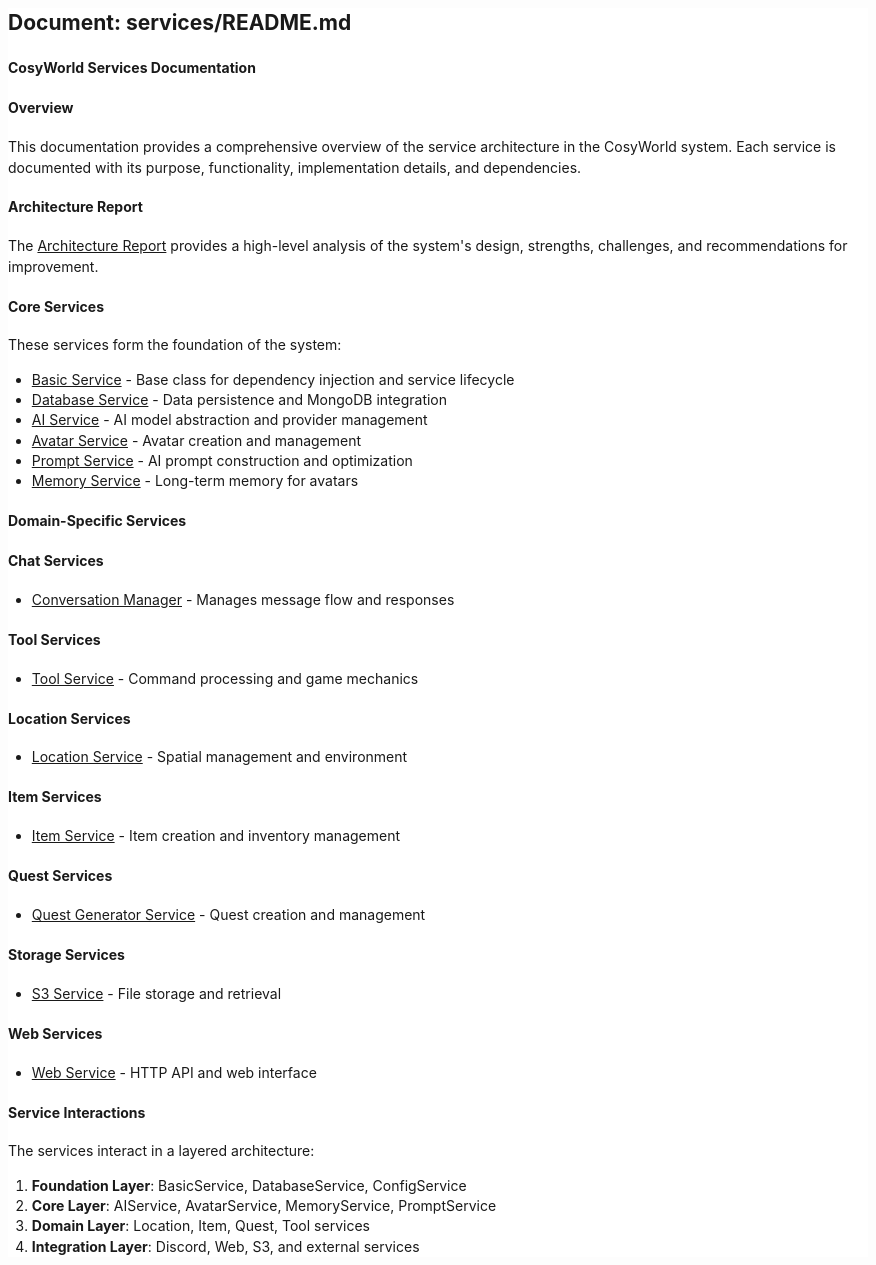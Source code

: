 
## Document: services/README.md

#### CosyWorld Services Documentation

#### Overview
This documentation provides a comprehensive overview of the service architecture in the CosyWorld system. Each service is documented with its purpose, functionality, implementation details, and dependencies.

#### Architecture Report
The [Architecture Report](architecture-report.md) provides a high-level analysis of the system's design, strengths, challenges, and recommendations for improvement.

#### Core Services
These services form the foundation of the system:

- [Basic Service](core/basicService.md) - Base class for dependency injection and service lifecycle
- [Database Service](core/databaseService.md) - Data persistence and MongoDB integration
- [AI Service](core/aiService.md) - AI model abstraction and provider management
- [Avatar Service](core/avatarService.md) - Avatar creation and management
- [Prompt Service](core/promptService.md) - AI prompt construction and optimization
- [Memory Service](core/memoryService.md) - Long-term memory for avatars

#### Domain-Specific Services

#### Chat Services
- [Conversation Manager](chat/conversationManager.md) - Manages message flow and responses

#### Tool Services
- [Tool Service](tools/toolService.md) - Command processing and game mechanics

#### Location Services
- [Location Service](location/locationService.md) - Spatial management and environment

#### Item Services
- [Item Service](item/itemService.md) - Item creation and inventory management

#### Quest Services
- [Quest Generator Service](quest/questGeneratorService.md) - Quest creation and management

#### Storage Services
- [S3 Service](s3/s3Service.md) - File storage and retrieval

#### Web Services
- [Web Service](web/webService.md) - HTTP API and web interface

#### Service Interactions
The services interact in a layered architecture:

1. **Foundation Layer**: BasicService, DatabaseService, ConfigService
2. **Core Layer**: AIService, AvatarService, MemoryService, PromptService
3. **Domain Layer**: Location, Item, Quest, Tool services
4. **Integration Layer**: Discord, Web, S3, and external services

